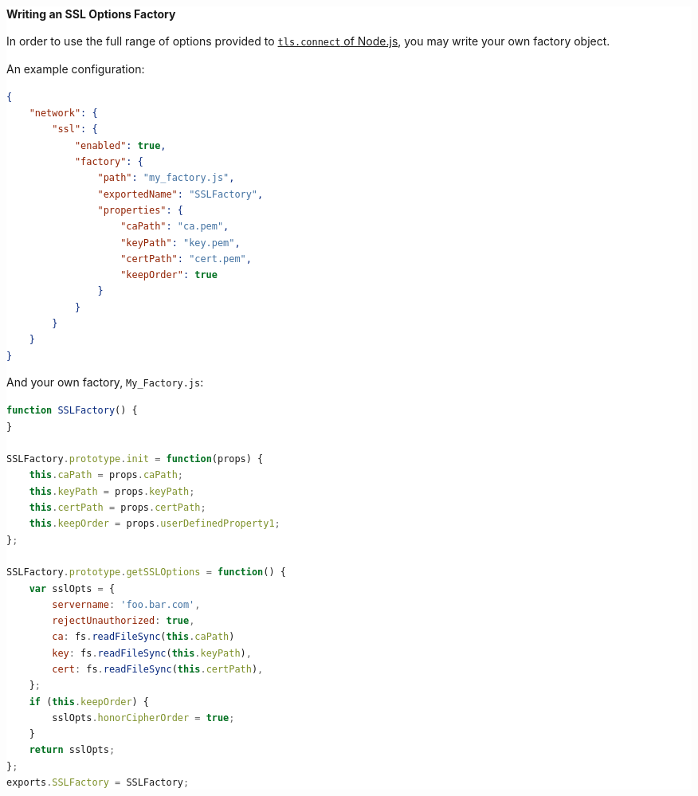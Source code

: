 **Writing an SSL Options Factory**

In order to use the full range of options provided to [`tls.connect` of Node.js](https://nodejs.org/api/tls.html#tls_tls_connect_options_callback),
you may write your own factory object.

An example configuration:

```json
{
    "network": {
        "ssl": {
            "enabled": true,
            "factory": {
                "path": "my_factory.js",
                "exportedName": "SSLFactory",
                "properties": {
                    "caPath": "ca.pem",
                    "keyPath": "key.pem",
                    "certPath": "cert.pem",
                    "keepOrder": true
                }
            }
        }
    }
}
```


And your own factory, `My_Factory.js`:


```javascript
function SSLFactory() {
}

SSLFactory.prototype.init = function(props) {
    this.caPath = props.caPath;
    this.keyPath = props.keyPath;
    this.certPath = props.certPath;
    this.keepOrder = props.userDefinedProperty1;
};

SSLFactory.prototype.getSSLOptions = function() {
    var sslOpts = {
        servername: 'foo.bar.com',
        rejectUnauthorized: true,
        ca: fs.readFileSync(this.caPath)
        key: fs.readFileSync(this.keyPath),
        cert: fs.readFileSync(this.certPath),
    };
    if (this.keepOrder) {
        sslOpts.honorCipherOrder = true;
    }
    return sslOpts;
};
exports.SSLFactory = SSLFactory;
```
